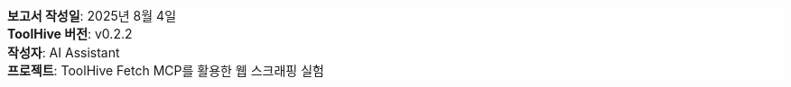 
**보고서 작성일**: 2025년 8월 4일  
**ToolHive 버전**: v0.2.2  
**작성자**: AI Assistant  
**프로젝트**: ToolHive Fetch MCP를 활용한 웹 스크래핑 실험